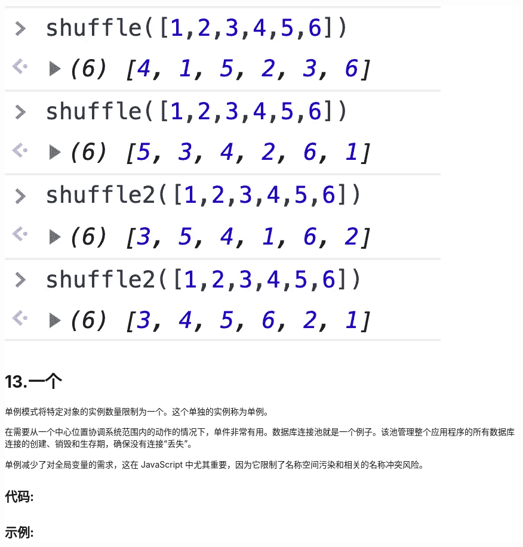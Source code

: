 ![](img/ea971ad34255b09beca5ef46124f6a95.png)

# 13.一个

单例模式将特定对象的实例数量限制为一个。这个单独的实例称为单例。

在需要从一个中心位置协调系统范围内的动作的情况下，单件非常有用。数据库连接池就是一个例子。该池管理整个应用程序的所有数据库连接的创建、销毁和生存期，确保没有连接“丢失”。

单例减少了对全局变量的需求，这在 JavaScript 中尤其重要，因为它限制了名称空间污染和相关的名称冲突风险。

## 代码:

## 示例:
